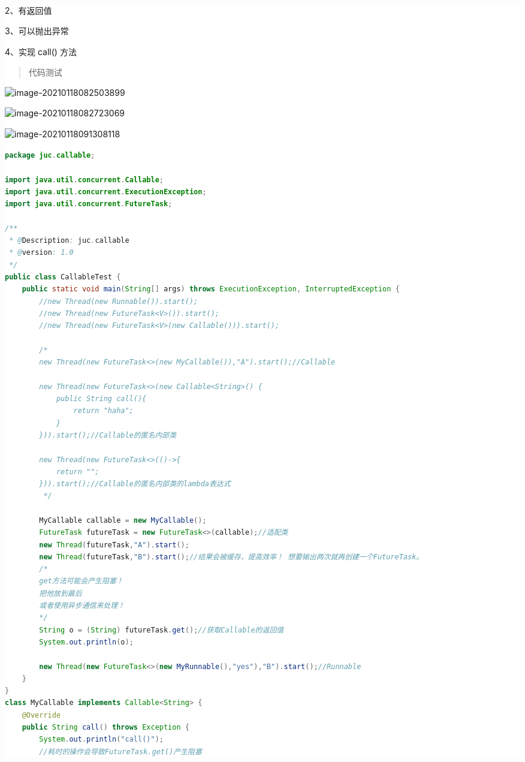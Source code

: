 2、有返回值

3、可以抛出异常

4、实现 call() 方法

> 代码测试

![image-20210118082503899](F:\编程学习\笔记\Typora\typoraNeed\Typora\typora-user-images\image-20210118082503899.png)

![image-20210118082723069](F:\编程学习\笔记\Typora\typoraNeed\Typora\typora-user-images\image-20210118082723069.png)

![image-20210118091308118](F:\编程学习\笔记\Typora\typoraNeed\Typora\typora-user-images\image-20210118091308118.png)

```java
package juc.callable;

import java.util.concurrent.Callable;
import java.util.concurrent.ExecutionException;
import java.util.concurrent.FutureTask;

/**
 * @Description: juc.callable
 * @version: 1.0
 */
public class CallableTest {
    public static void main(String[] args) throws ExecutionException, InterruptedException {
        //new Thread(new Runnable()).start();
        //new Thread(new FutureTask<V>()).start();
        //new Thread(new FutureTask<V>(new Callable())).start();

        /*
        new Thread(new FutureTask<>(new MyCallable()),"A").start();//Callable

        new Thread(new FutureTask<>(new Callable<String>() {
            public String call(){
                return "haha";
            }
        })).start();//Callable的匿名内部类

        new Thread(new FutureTask<>(()->{
            return "";
        })).start();//Callable的匿名内部类的lambda表达式
         */

        MyCallable callable = new MyCallable();
        FutureTask futureTask = new FutureTask<>(callable);//适配类
        new Thread(futureTask,"A").start();
        new Thread(futureTask,"B").start();//结果会被缓存，提高效率！ 想要输出两次就再创建一个FutureTask。
        /*
        get方法可能会产生阻塞！
        把他放到最后
        或者使用异步通信来处理！
        */
        String o = (String) futureTask.get();//获取Callable的返回值
        System.out.println(o);

        new Thread(new FutureTask<>(new MyRunnable(),"yes"),"B").start();//Runnable
    }
}
class MyCallable implements Callable<String> {
    @Override
    public String call() throws Exception {
        System.out.println("call()");
        //耗时的操作会导致FutureTask.get()产生阻塞
```
